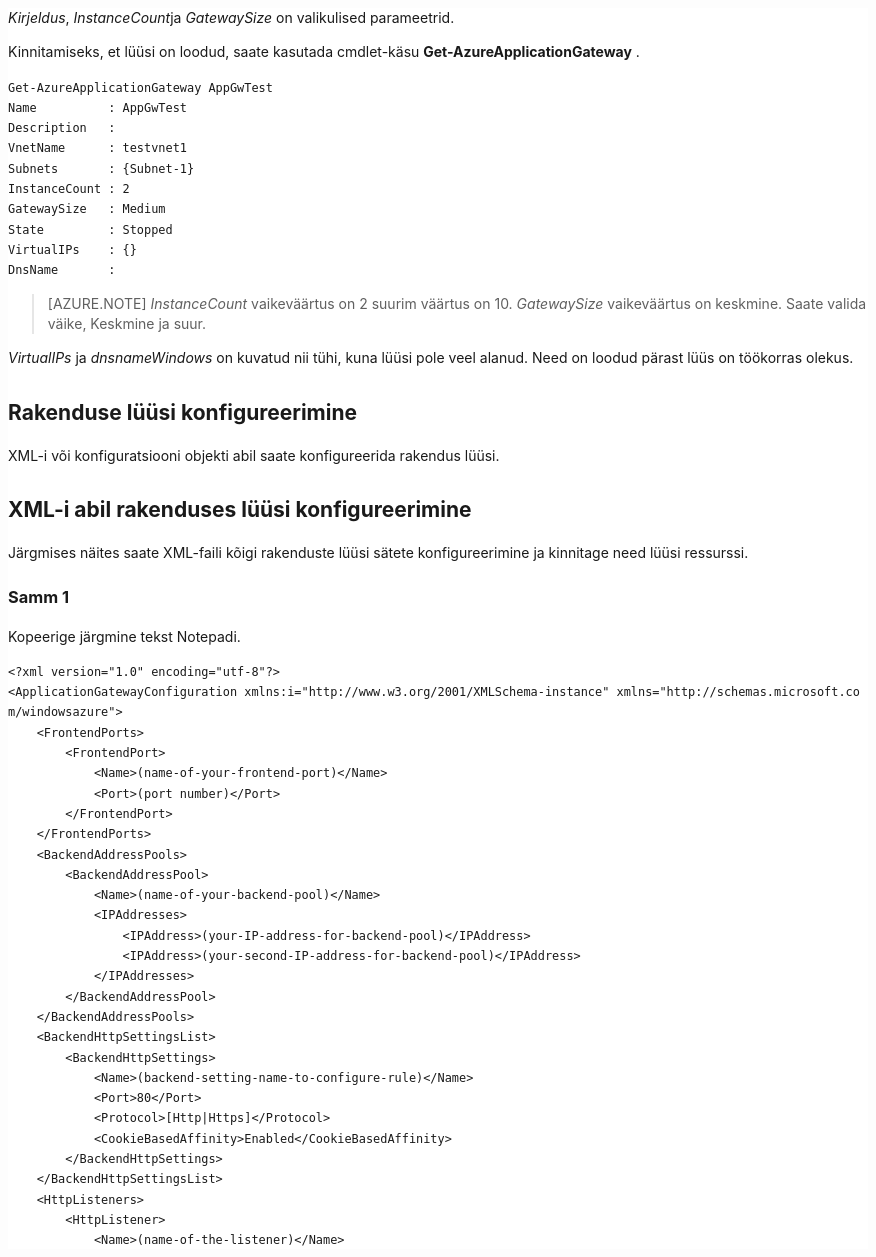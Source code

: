 
 *Kirjeldus*, *InstanceCount*ja *GatewaySize* on valikulised parameetrid.

Kinnitamiseks, et lüüsi on loodud, saate kasutada cmdlet-käsu **Get-AzureApplicationGateway** .

    Get-AzureApplicationGateway AppGwTest
    Name          : AppGwTest
    Description   :
    VnetName      : testvnet1
    Subnets       : {Subnet-1}
    InstanceCount : 2
    GatewaySize   : Medium
    State         : Stopped
    VirtualIPs    : {}
    DnsName       :

>[AZURE.NOTE]  *InstanceCount* vaikeväärtus on 2 suurim väärtus on 10. *GatewaySize* vaikeväärtus on keskmine. Saate valida väike, Keskmine ja suur.

*VirtualIPs* ja *dnsnameWindows* on kuvatud nii tühi, kuna lüüsi pole veel alanud. Need on loodud pärast lüüs on töökorras olekus.

## <a name="configure-the-application-gateway"></a>Rakenduse lüüsi konfigureerimine

XML-i või konfiguratsiooni objekti abil saate konfigureerida rakendus lüüsi.

## <a name="configure-the-application-gateway-by-using-xml"></a>XML-i abil rakenduses lüüsi konfigureerimine

Järgmises näites saate XML-faili kõigi rakenduste lüüsi sätete konfigureerimine ja kinnitage need lüüsi ressurssi.  

### <a name="step-1"></a>Samm 1  

Kopeerige järgmine tekst Notepadi.

    <?xml version="1.0" encoding="utf-8"?>
    <ApplicationGatewayConfiguration xmlns:i="http://www.w3.org/2001/XMLSchema-instance" xmlns="http://schemas.microsoft.com/windowsazure">
        <FrontendPorts>
            <FrontendPort>
                <Name>(name-of-your-frontend-port)</Name>
                <Port>(port number)</Port>
            </FrontendPort>
        </FrontendPorts>
        <BackendAddressPools>
            <BackendAddressPool>
                <Name>(name-of-your-backend-pool)</Name>
                <IPAddresses>
                    <IPAddress>(your-IP-address-for-backend-pool)</IPAddress>
                    <IPAddress>(your-second-IP-address-for-backend-pool)</IPAddress>
                </IPAddresses>
            </BackendAddressPool>
        </BackendAddressPools>
        <BackendHttpSettingsList>
            <BackendHttpSettings>
                <Name>(backend-setting-name-to-configure-rule)</Name>
                <Port>80</Port>
                <Protocol>[Http|Https]</Protocol>
                <CookieBasedAffinity>Enabled</CookieBasedAffinity>
            </BackendHttpSettings>
        </BackendHttpSettingsList>
        <HttpListeners>
            <HttpListener>
                <Name>(name-of-the-listener)</Name>

[scenario]: ./media/application-gateway-create-gateway/scenario.png